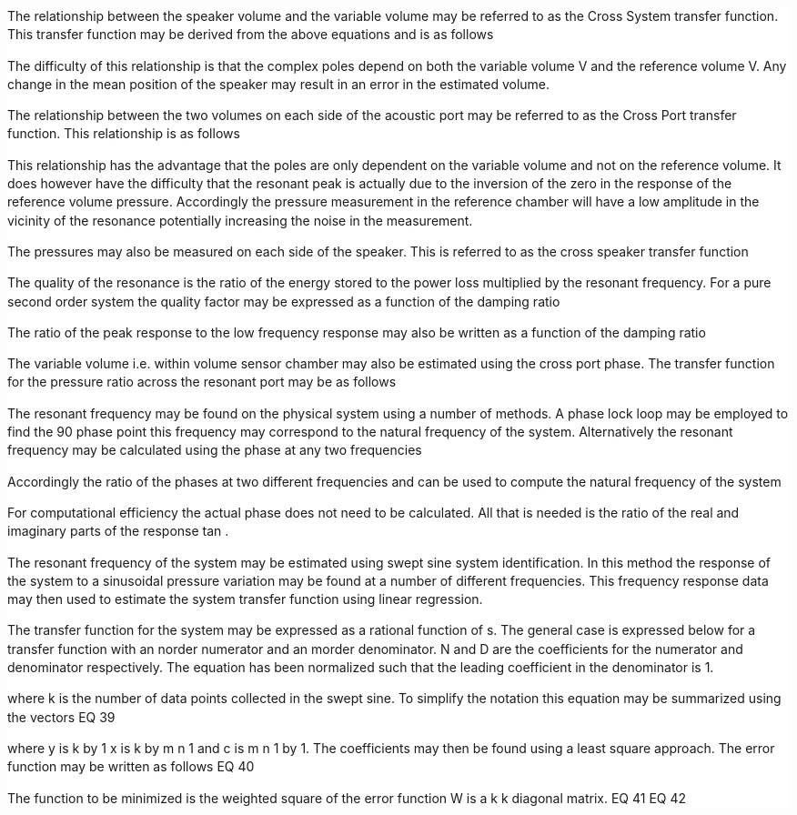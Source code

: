 The relationship between the speaker volume and the variable volume may be referred to as the Cross System transfer function. This transfer function may be derived from the above equations and is as follows 

The difficulty of this relationship is that the complex poles depend on both the variable volume V and the reference volume V. Any change in the mean position of the speaker may result in an error in the estimated volume.

The relationship between the two volumes on each side of the acoustic port may be referred to as the Cross Port transfer function. This relationship is as follows 

This relationship has the advantage that the poles are only dependent on the variable volume and not on the reference volume. It does however have the difficulty that the resonant peak is actually due to the inversion of the zero in the response of the reference volume pressure. Accordingly the pressure measurement in the reference chamber will have a low amplitude in the vicinity of the resonance potentially increasing the noise in the measurement.

The pressures may also be measured on each side of the speaker. This is referred to as the cross speaker transfer function 

The quality of the resonance is the ratio of the energy stored to the power loss multiplied by the resonant frequency. For a pure second order system the quality factor may be expressed as a function of the damping ratio 

The ratio of the peak response to the low frequency response may also be written as a function of the damping ratio 

The variable volume i.e. within volume sensor chamber may also be estimated using the cross port phase. The transfer function for the pressure ratio across the resonant port may be as follows 

The resonant frequency may be found on the physical system using a number of methods. A phase lock loop may be employed to find the 90 phase point this frequency may correspond to the natural frequency of the system. Alternatively the resonant frequency may be calculated using the phase at any two frequencies 

Accordingly the ratio of the phases at two different frequencies and can be used to compute the natural frequency of the system 

For computational efficiency the actual phase does not need to be calculated. All that is needed is the ratio of the real and imaginary parts of the response tan .

The resonant frequency of the system may be estimated using swept sine system identification. In this method the response of the system to a sinusoidal pressure variation may be found at a number of different frequencies. This frequency response data may then used to estimate the system transfer function using linear regression.

The transfer function for the system may be expressed as a rational function of s. The general case is expressed below for a transfer function with an norder numerator and an morder denominator. N and D are the coefficients for the numerator and denominator respectively. The equation has been normalized such that the leading coefficient in the denominator is 1.

where k is the number of data points collected in the swept sine. To simplify the notation this equation may be summarized using the vectors EQ 39 

where y is k by 1 x is k by m n 1 and c is m n 1 by 1. The coefficients may then be found using a least square approach. The error function may be written as follows EQ 40 

The function to be minimized is the weighted square of the error function W is a k k diagonal matrix. EQ 41 EQ 42 
